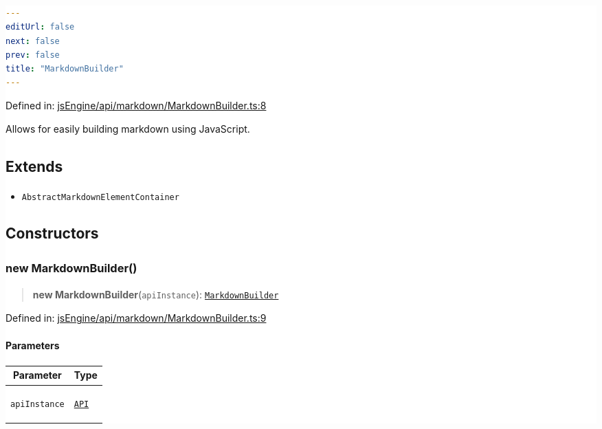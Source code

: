 ```yaml
---
editUrl: false
next: false
prev: false
title: "MarkdownBuilder"
---
```


Defined in: [jsEngine/api/markdown/MarkdownBuilder.ts:8](https://github.com/mProjectsCode/obsidian-js-engine-plugin/blob/fff05749aaa23f9a775003f5828b7e747db4ed95/jsEngine/api/markdown/MarkdownBuilder.ts#L8)

Allows for easily building markdown using JavaScript.

## Extends

- `AbstractMarkdownElementContainer`

## Constructors

### new MarkdownBuilder()

> **new MarkdownBuilder**(`apiInstance`): [`MarkdownBuilder`](/obsidian-js-engine-plugin-docs/api/classes/markdownbuilder/)

Defined in: [jsEngine/api/markdown/MarkdownBuilder.ts:9](https://github.com/mProjectsCode/obsidian-js-engine-plugin/blob/fff05749aaa23f9a775003f5828b7e747db4ed95/jsEngine/api/markdown/MarkdownBuilder.ts#L9)

#### Parameters

<table>
<thead>
<tr>
<th>Parameter</th>
<th>Type</th>
</tr>
</thead>
<tbody>
<tr>
<td>

`apiInstance`

</td>
<td>

[`API`](/obsidian-js-engine-plugin-docs/api/classes/api/)

</td>
</tr>
</tbody>
</table>

